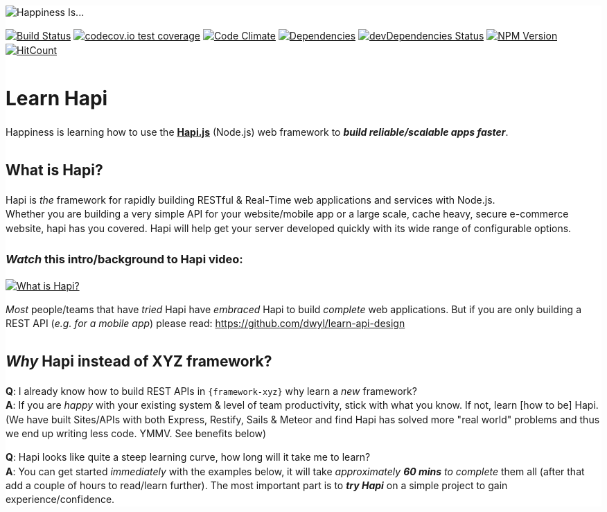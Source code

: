 ![Happiness Is...](http://i.imgur.com/Df5Z18T.jpg)

[![Build Status](https://travis-ci.org/dwyl/learn-hapi.png?branch=master)](https://travis-ci.org/dwyl/learn-hapi)
[![codecov.io test coverage](https://codecov.io/github/dwyl/learn-hapi/coverage.svg?branch=master)](https://codecov.io/github/dwyl/learn-hapi?branch=master)
[![Code Climate](https://codeclimate.com/github/dwyl/learn-hapi.png)](https://codeclimate.com/github/dwyl/learn-hapi)
[![Dependencies](https://david-dm.org/dwyl/learn-hapi.png?theme=shields.io)](https://david-dm.org/dwyl/learn-hapi)
[![devDependencies Status](https://david-dm.org/dwyl/learn-hapi/dev-status.svg)](https://david-dm.org/dwyl/learn-hapi?type=dev)
[![NPM Version][npm-image]][npm-url]
[![HitCount](https://hits.dwyl.com/dwyl/learn-hapi.svg?style=flat-square)](https://hits.dwyl.com/dwyl/learn-hapi)

# Learn Hapi

Happiness is learning how to use the [**Hapi.js**](http://hapijs.com/) (Node.js) web framework to
_**build reliable/scalable apps faster**_.

## What is Hapi?

Hapi is *the* framework for rapidly building RESTful & Real-Time web applications and services with Node.js. <br />
Whether you are building a very simple API
for your website/mobile app or a large scale, cache heavy,
secure e-commerce website, hapi has you covered.
Hapi will help get your server developed quickly with its wide range
of configurable options.

### *Watch* this intro/background to Hapi video:

[![What is Hapi?](http://i.imgur.com/sZRoxdD.png)](https://youtu.be/BsyvnVOhp4U?t=3m50s "What is Hapi.js - Click to Watch!")

*Most* people/teams that have _tried_ Hapi have _embraced_ Hapi to build *complete* web applications. But if you are only building a REST API (_e.g. for a mobile app_)
please read:
https://github.com/dwyl/learn-api-design

## _Why_ Hapi instead of XYZ framework?

**Q**: I already know how to build REST APIs in `{framework-xyz}` why learn a *new* framework?  <br />
**A**: If you are *happy* with your existing system & level of team productivity,
stick with what you know. If not, learn [how to be] Hapi.
(We have built Sites/APIs with both Express, Restify, Sails & Meteor and find Hapi has solved more
"real world" problems and thus we end up writing less code. YMMV. See benefits below)

**Q**: Hapi looks like quite a steep learning curve,
how long will it take me to learn? <br />
**A**: You can get started *immediately* with the examples below,
it will take _approximately **60 mins** to complete_ them all (after that add a couple of hours to read/learn further).
The most important part is to ***try Hapi*** on a simple project to gain experience/confidence.


[npm-image]: https://img.shields.io/npm/v/hapi.svg?style=flat
[npm-url]: https://npmjs.org/package/learn-hapi